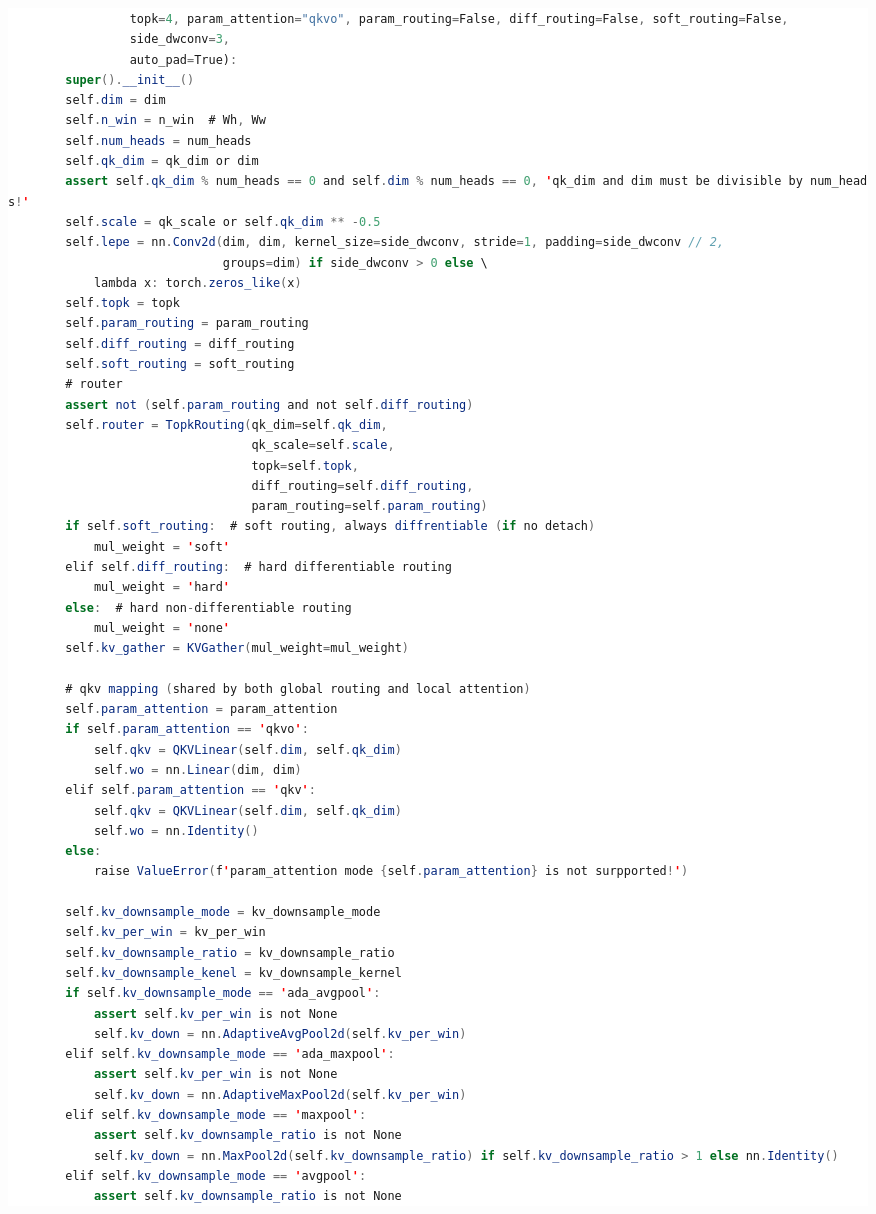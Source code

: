 ```java
                 topk=4, param_attention="qkvo", param_routing=False, diff_routing=False, soft_routing=False,
                 side_dwconv=3,
                 auto_pad=True):
        super().__init__()
        self.dim = dim
        self.n_win = n_win  # Wh, Ww
        self.num_heads = num_heads
        self.qk_dim = qk_dim or dim
        assert self.qk_dim % num_heads == 0 and self.dim % num_heads == 0, 'qk_dim and dim must be divisible by num_heads!'
        self.scale = qk_scale or self.qk_dim ** -0.5
        self.lepe = nn.Conv2d(dim, dim, kernel_size=side_dwconv, stride=1, padding=side_dwconv // 2,
                              groups=dim) if side_dwconv > 0 else \
            lambda x: torch.zeros_like(x)
        self.topk = topk
        self.param_routing = param_routing
        self.diff_routing = diff_routing
        self.soft_routing = soft_routing
        # router
        assert not (self.param_routing and not self.diff_routing)
        self.router = TopkRouting(qk_dim=self.qk_dim,
                                  qk_scale=self.scale,
                                  topk=self.topk,
                                  diff_routing=self.diff_routing,
                                  param_routing=self.param_routing)
        if self.soft_routing:  # soft routing, always diffrentiable (if no detach)
            mul_weight = 'soft'
        elif self.diff_routing:  # hard differentiable routing
            mul_weight = 'hard'
        else:  # hard non-differentiable routing
            mul_weight = 'none'
        self.kv_gather = KVGather(mul_weight=mul_weight)

        # qkv mapping (shared by both global routing and local attention)
        self.param_attention = param_attention
        if self.param_attention == 'qkvo':
            self.qkv = QKVLinear(self.dim, self.qk_dim)
            self.wo = nn.Linear(dim, dim)
        elif self.param_attention == 'qkv':
            self.qkv = QKVLinear(self.dim, self.qk_dim)
            self.wo = nn.Identity()
        else:
            raise ValueError(f'param_attention mode {self.param_attention} is not surpported!')

        self.kv_downsample_mode = kv_downsample_mode
        self.kv_per_win = kv_per_win
        self.kv_downsample_ratio = kv_downsample_ratio
        self.kv_downsample_kenel = kv_downsample_kernel
        if self.kv_downsample_mode == 'ada_avgpool':
            assert self.kv_per_win is not None
            self.kv_down = nn.AdaptiveAvgPool2d(self.kv_per_win)
        elif self.kv_downsample_mode == 'ada_maxpool':
            assert self.kv_per_win is not None
            self.kv_down = nn.AdaptiveMaxPool2d(self.kv_per_win)
        elif self.kv_downsample_mode == 'maxpool':
            assert self.kv_downsample_ratio is not None
            self.kv_down = nn.MaxPool2d(self.kv_downsample_ratio) if self.kv_downsample_ratio > 1 else nn.Identity()
        elif self.kv_downsample_mode == 'avgpool':
            assert self.kv_downsample_ratio is not None
```